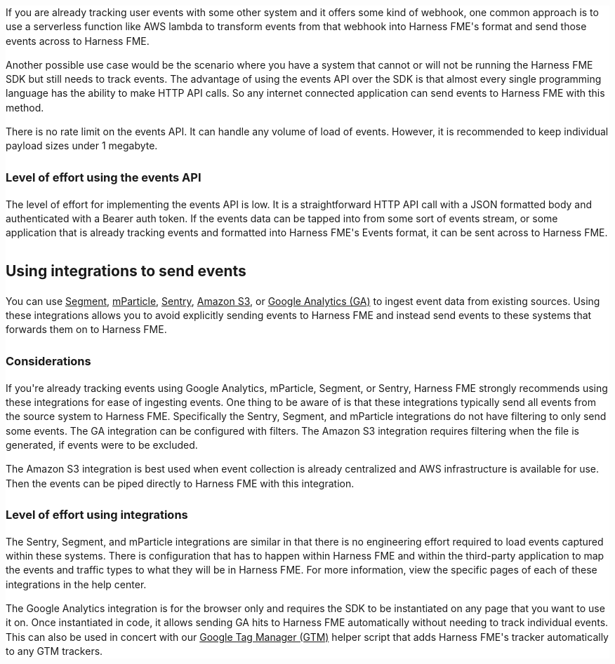 If you are already tracking user events with some other system and it offers some kind of webhook, one common approach is to use a serverless function like AWS lambda to transform events from that webhook into Harness FME's format and send those events across to Harness FME. 

Another possible use case would be the scenario where you have a system that cannot or will not be running the Harness FME SDK but still needs to track events. The advantage of using the events API over the SDK is that almost every single programming language has the ability to make HTTP API calls. So any internet connected application can send events to Harness FME with this method.

There is no rate limit on the events API. It can handle any volume of load of events. However, it is recommended to keep individual payload sizes under 1 megabyte.

### Level of effort using the events API

The level of effort for implementing the events API is low. It is a straightforward HTTP API call with a JSON formatted body and authenticated with a Bearer auth token. If the events data can be tapped into from some sort of events stream, or some application that is already tracking events and formatted into Harness FME's Events format, it can be sent across to Harness FME.

## Using integrations to send events

You can use [Segment](https://help.split.io/hc/en-us/articles/360020742532-Segment), [mParticle](https://help.split.io/hc/en-us/articles/360038306272-mParticle-), [Sentry](https://help.split.io/hc/en-us/articles/360029879431-Sentry), [Amazon S3](https://help.split.io/hc/en-us/articles/360053674072-Amazon-S3), or [Google Analytics (GA)](https://help.split.io/hc/en-us/articles/360040838752-Google-Analytics) to ingest event data from existing sources. Using these integrations allows you to avoid explicitly sending events to Harness FME and instead send events to these systems that forwards them on to Harness FME.

### Considerations

If you're already tracking events using Google Analytics, mParticle, Segment, or Sentry, Harness FME strongly recommends using these integrations for ease of ingesting events. One thing to be aware of is that these integrations typically send all events from the source system to Harness FME. Specifically the Sentry, Segment, and mParticle integrations do not have filtering to only send some events. The GA integration can be configured with filters. The Amazon S3 integration requires filtering when the file is generated, if events were to be excluded.

The Amazon S3 integration is best used when event collection is already centralized and AWS infrastructure is available for use. Then the events can be piped directly to Harness FME with this integration.

### Level of effort using integrations

The Sentry, Segment, and mParticle integrations are similar in that there is no engineering effort required to load events captured within these systems. There is configuration that has to happen within Harness FME and within the third-party application to map the events and traffic types to what they will be in Harness FME. For more information, view the specific pages of each of these integrations in the help center. 

The Google Analytics integration is for the browser only and requires the SDK to be instantiated on any page that you want to use it on. Once instantiated in code, it allows sending GA hits to Harness FME automatically without needing to track individual events. This can also be used in concert with our [Google Tag Manager (GTM)](https://help.split.io/hc/en-us/articles/7936008367245-Google-Tag-Manager) helper script that adds Harness FME's tracker automatically to any GTM trackers.
